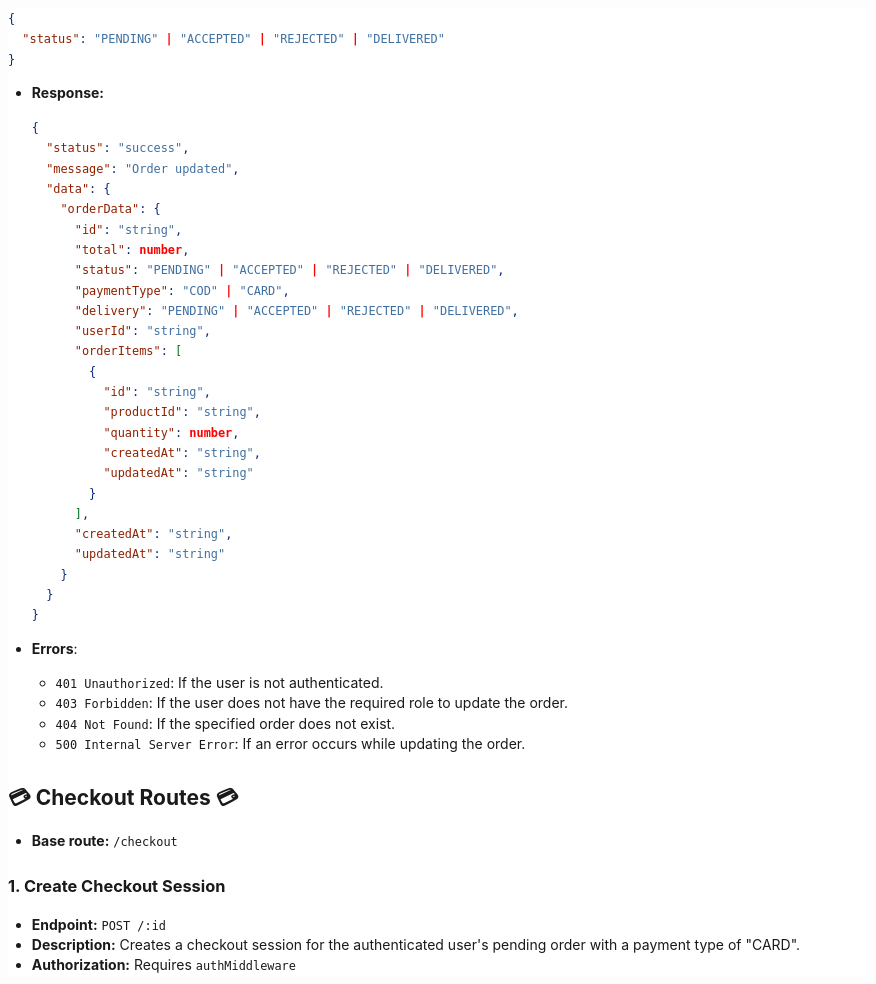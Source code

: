   ```json
  {
    "status": "PENDING" | "ACCEPTED" | "REJECTED" | "DELIVERED"
  }
  ```

- **Response:**

  ```json
  {
    "status": "success",
    "message": "Order updated",
    "data": {
      "orderData": {
        "id": "string",
        "total": number,
        "status": "PENDING" | "ACCEPTED" | "REJECTED" | "DELIVERED",
        "paymentType": "COD" | "CARD",
        "delivery": "PENDING" | "ACCEPTED" | "REJECTED" | "DELIVERED",
        "userId": "string",
        "orderItems": [
          {
            "id": "string",
            "productId": "string",
            "quantity": number,
            "createdAt": "string",
            "updatedAt": "string"
          }
        ],
        "createdAt": "string",
        "updatedAt": "string"
      }
    }
  }
  ```

- **Errors**:
  - `401 Unauthorized`: If the user is not authenticated.
  - `403 Forbidden`: If the user does not have the required role to update the order.
  - `404 Not Found`: If the specified order does not exist.
  - `500 Internal Server Error`: If an error occurs while updating the order.

## 💳 Checkout Routes 💳

<a name="checkout-routes"></a>

- **Base route:** `/checkout`

### 1. Create Checkout Session

- **Endpoint:** `POST /:id`
- **Description:** Creates a checkout session for the authenticated user's pending order with a payment type of "CARD".
- **Authorization:** Requires `authMiddleware`
